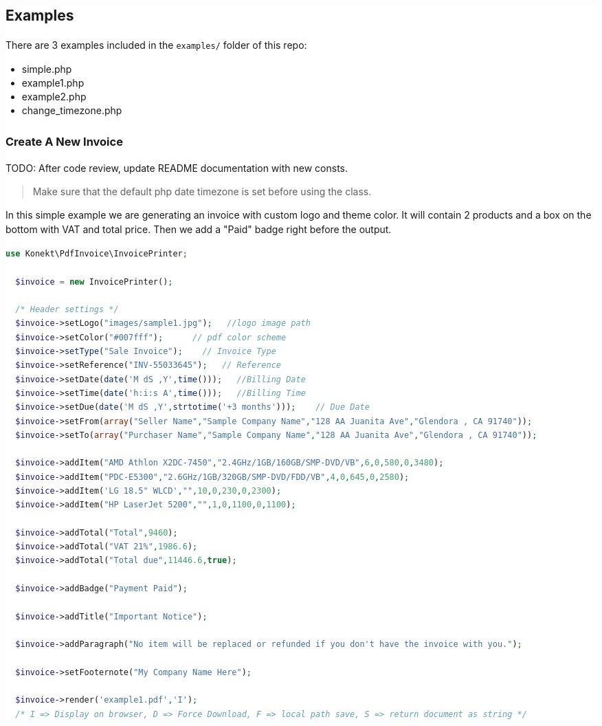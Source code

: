 ## Examples

There are 3 examples included in the `examples/` folder of this repo:
- simple.php
- example1.php
- example2.php
- change_timezone.php


### Create A New Invoice

TODO: After code review, update README documentation with new consts.

> Make sure that the default php date timezone is set before using the class.

In this simple example we are generating an invoice with custom logo and theme color. It will
contain 2 products and a box on the bottom with VAT and total price. Then we add a "Paid" badge
right before the output.

```php
use Konekt\PdfInvoice\InvoicePrinter;

  $invoice = new InvoicePrinter();
  
  /* Header settings */
  $invoice->setLogo("images/sample1.jpg");   //logo image path
  $invoice->setColor("#007fff");      // pdf color scheme
  $invoice->setType("Sale Invoice");    // Invoice Type
  $invoice->setReference("INV-55033645");   // Reference
  $invoice->setDate(date('M dS ,Y',time()));   //Billing Date
  $invoice->setTime(date('h:i:s A',time()));   //Billing Time
  $invoice->setDue(date('M dS ,Y',strtotime('+3 months')));    // Due Date
  $invoice->setFrom(array("Seller Name","Sample Company Name","128 AA Juanita Ave","Glendora , CA 91740"));
  $invoice->setTo(array("Purchaser Name","Sample Company Name","128 AA Juanita Ave","Glendora , CA 91740"));
  
  $invoice->addItem("AMD Athlon X2DC-7450","2.4GHz/1GB/160GB/SMP-DVD/VB",6,0,580,0,3480);
  $invoice->addItem("PDC-E5300","2.6GHz/1GB/320GB/SMP-DVD/FDD/VB",4,0,645,0,2580);
  $invoice->addItem('LG 18.5" WLCD',"",10,0,230,0,2300);
  $invoice->addItem("HP LaserJet 5200","",1,0,1100,0,1100);
  
  $invoice->addTotal("Total",9460);
  $invoice->addTotal("VAT 21%",1986.6);
  $invoice->addTotal("Total due",11446.6,true);
  
  $invoice->addBadge("Payment Paid");
  
  $invoice->addTitle("Important Notice");
  
  $invoice->addParagraph("No item will be replaced or refunded if you don't have the invoice with you.");
  
  $invoice->setFooternote("My Company Name Here");
  
  $invoice->render('example1.pdf','I'); 
  /* I => Display on browser, D => Force Download, F => local path save, S => return document as string */
```
